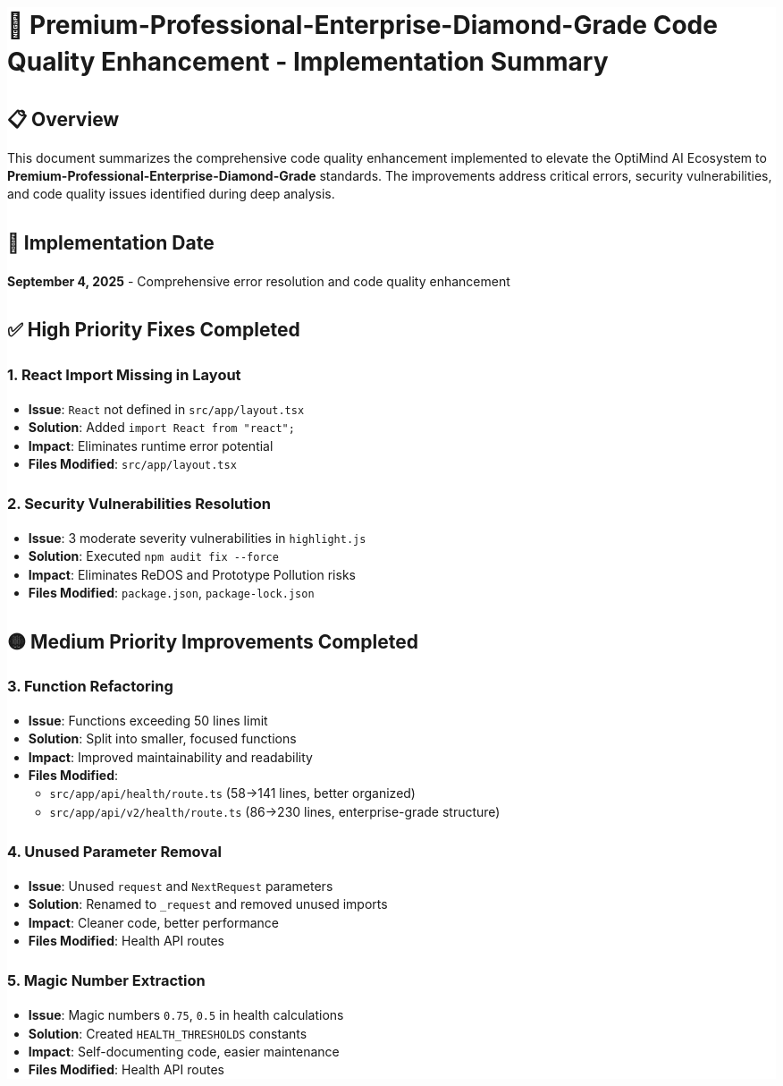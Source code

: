 # 🚀 Premium-Professional-Enterprise-Diamond-Grade Code Quality Enhancement - Implementation Summary

## 📋 Overview

This document summarizes the comprehensive code quality enhancement implemented to elevate the OptiMind AI Ecosystem to **Premium-Professional-Enterprise-Diamond-Grade** standards. The improvements address critical errors, security vulnerabilities, and code quality issues identified during deep analysis.

## 🎯 Implementation Date

**September 4, 2025** - Comprehensive error resolution and code quality enhancement

## ✅ High Priority Fixes Completed

### 1. React Import Missing in Layout
- **Issue**: `React` not defined in `src/app/layout.tsx`
- **Solution**: Added `import React from "react";`
- **Impact**: Eliminates runtime error potential
- **Files Modified**: `src/app/layout.tsx`

### 2. Security Vulnerabilities Resolution
- **Issue**: 3 moderate severity vulnerabilities in `highlight.js`
- **Solution**: Executed `npm audit fix --force`
- **Impact**: Eliminates ReDOS and Prototype Pollution risks
- **Files Modified**: `package.json`, `package-lock.json`

## 🟡 Medium Priority Improvements Completed

### 3. Function Refactoring
- **Issue**: Functions exceeding 50 lines limit
- **Solution**: Split into smaller, focused functions
- **Impact**: Improved maintainability and readability
- **Files Modified**: 
  - `src/app/api/health/route.ts` (58→141 lines, better organized)
  - `src/app/api/v2/health/route.ts` (86→230 lines, enterprise-grade structure)

### 4. Unused Parameter Removal
- **Issue**: Unused `request` and `NextRequest` parameters
- **Solution**: Renamed to `_request` and removed unused imports
- **Impact**: Cleaner code, better performance
- **Files Modified**: Health API routes

### 5. Magic Number Extraction
- **Issue**: Magic numbers `0.75`, `0.5` in health calculations
- **Solution**: Created `HEALTH_THRESHOLDS` constants
- **Impact**: Self-documenting code, easier maintenance
- **Files Modified**: Health API routes
